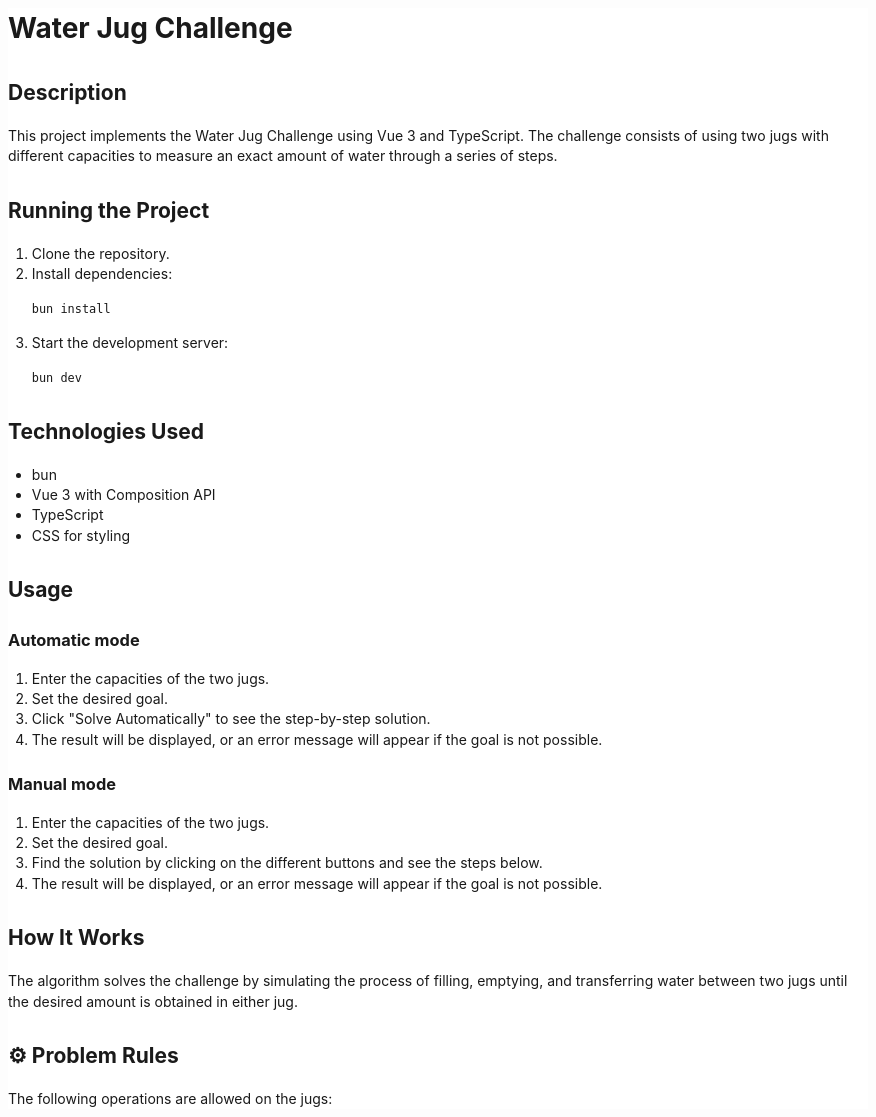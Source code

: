 # Water Jug Challenge

## Description
This project implements the Water Jug Challenge using Vue 3 and TypeScript. The challenge consists of using two jugs with different capacities to measure an exact amount of water through a series of steps.

## Running the Project
1. Clone the repository.
2. Install dependencies:
   ```sh
   bun install
   ```
3. Start the development server:
   ```sh
   bun dev
   ```


## Technologies Used
- bun
- Vue 3 with Composition API
- TypeScript
- CSS for styling


## Usage
### Automatic mode
1. Enter the capacities of the two jugs.
2. Set the desired goal.
3. Click "Solve Automatically" to see the step-by-step solution.
4. The result will be displayed, or an error message will appear if the goal is not possible.

### Manual mode
1. Enter the capacities of the two jugs.
2. Set the desired goal.
3. Find the solution by clicking on the different buttons and see the steps below.
4. The result will be displayed, or an error message will appear if the goal is not possible.



## How It Works
The algorithm solves the challenge by simulating the process of filling, emptying, and transferring water between two jugs until the desired amount is obtained in either jug.


## ⚙️ Problem Rules
The following operations are allowed on the jugs:
